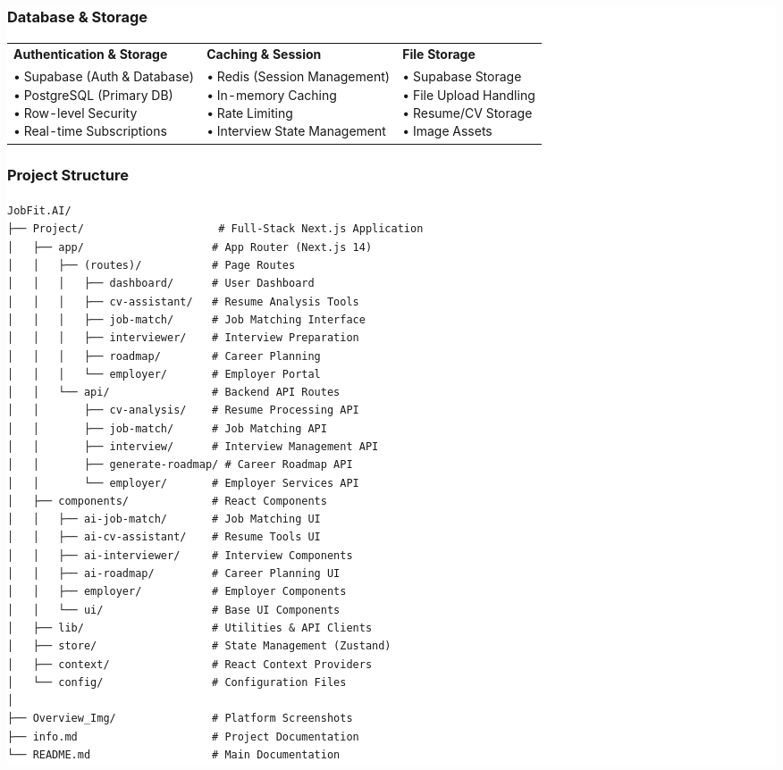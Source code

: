 ### Database & Storage

<table>
<tr>
<td><strong>Authentication & Storage</strong></td>
<td><strong>Caching & Session</strong></td>
<td><strong>File Storage</strong></td>
</tr>
<tr>
<td>
• Supabase (Auth & Database)<br>
• PostgreSQL (Primary DB)<br>
• Row-level Security<br>
• Real-time Subscriptions
</td>
<td>
• Redis (Session Management)<br>
• In-memory Caching<br>
• Rate Limiting<br>
• Interview State Management
</td>
<td>
• Supabase Storage<br>
• File Upload Handling<br>
• Resume/CV Storage<br>
• Image Assets
</td>
</tr>
</table>

### Project Structure

```
JobFit.AI/
├── Project/                     # Full-Stack Next.js Application
│   ├── app/                    # App Router (Next.js 14)
│   │   ├── (routes)/           # Page Routes
│   │   │   ├── dashboard/      # User Dashboard
│   │   │   ├── cv-assistant/   # Resume Analysis Tools
│   │   │   ├── job-match/      # Job Matching Interface
│   │   │   ├── interviewer/    # Interview Preparation
│   │   │   ├── roadmap/        # Career Planning
│   │   │   └── employer/       # Employer Portal
│   │   └── api/                # Backend API Routes
│   │       ├── cv-analysis/    # Resume Processing API
│   │       ├── job-match/      # Job Matching API
│   │       ├── interview/      # Interview Management API
│   │       ├── generate-roadmap/ # Career Roadmap API
│   │       └── employer/       # Employer Services API
│   ├── components/             # React Components
│   │   ├── ai-job-match/       # Job Matching UI
│   │   ├── ai-cv-assistant/    # Resume Tools UI
│   │   ├── ai-interviewer/     # Interview Components
│   │   ├── ai-roadmap/         # Career Planning UI
│   │   ├── employer/           # Employer Components
│   │   └── ui/                 # Base UI Components
│   ├── lib/                    # Utilities & API Clients
│   ├── store/                  # State Management (Zustand)
│   ├── context/                # React Context Providers
│   └── config/                 # Configuration Files
│
├── Overview_Img/               # Platform Screenshots
├── info.md                     # Project Documentation
└── README.md                   # Main Documentation
```